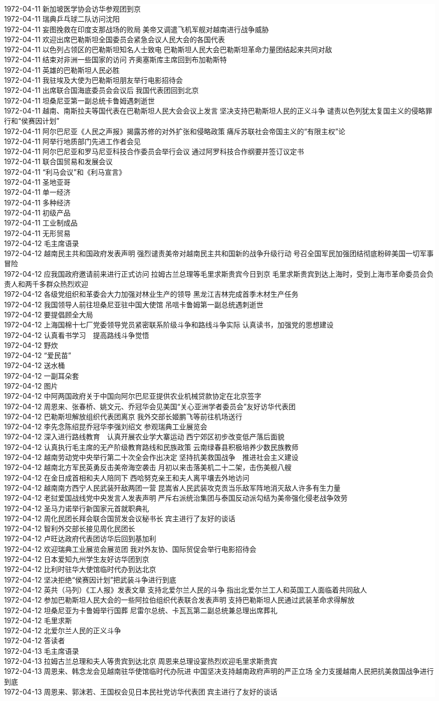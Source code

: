 1972-04-11 新加坡医学协会访华参观团到京  
1972-04-11 瑞典乒乓球二队访问沈阳  
1972-04-11 妄图挽救在印度支那战场的败局  美帝又调遣飞机军舰对越南进行战争威胁  
1972-04-11 欢迎出席巴勒斯坦全国委员会紧急会议人民大会的各国代表  
1972-04-11 以色列占领区的巴勒斯坦知名人士致电  巴勒斯坦人民大会巴勒斯坦革命力量团结起来共同对敌  
1972-04-11 结束对非洲一些国家的访问  齐奥塞斯库主席回到布加勒斯特  
1972-04-11 英雄的巴勒斯坦人民必胜  
1972-04-11 我驻埃及大使为巴勒斯坦朋友举行电影招待会  
1972-04-11 出席联合国海底委员会会议后  我国代表团回到北京  
1972-04-11 坦桑尼亚第一副总统卡鲁姆遇刺逝世  
1972-04-11 越南、南斯拉夫等国代表在巴勒斯坦人民大会会议上发言  坚决支持巴勒斯坦人民的正义斗争  谴责以色列犹太复国主义的侵略罪行和“侯赛因计划”  
1972-04-11 阿尔巴尼亚《人民之声报》揭露苏修的对外扩张和侵略政策  痛斥苏联社会帝国主义的“有限主权”论  
1972-04-11 阿举行地质部门先进工作者会见  
1972-04-11 阿尔巴尼亚和罗马尼亚科技合作委员会举行会议  通过阿罗科技合作纲要并签订议定书  
1972-04-11 联合国贸易和发展会议  
1972-04-11 “利马会议”和《利马宣言》  
1972-04-11 圣地亚哥  
1972-04-11 单一经济  
1972-04-11 多种经济  
1972-04-11 初级产品  
1972-04-11 工业制成品  
1972-04-11 无形贸易  
1972-04-12 毛主席语录  
1972-04-12 越南民主共和国政府发表声明  强烈谴责美帝对越南民主共和国新的战争升级行动  号召全国军民加强团结彻底粉碎美国一切军事冒险  
1972-04-12 应我国政府邀请前来进行正式访问  拉姆古兰总理等毛里求斯贵宾今日到京  毛里求斯贵宾到达上海时，受到上海市革命委员会负责人和两千多群众热烈欢迎  
1972-04-12 各级党组织和革委会大力加强对林业生产的领导  黑龙江吉林完成首季木材生产任务  
1972-04-12 我国领导人前往坦桑尼亚驻中国大使馆  吊唁卡鲁姆第一副总统遇刺逝世  
1972-04-12 要提倡顾全大局  
1972-04-12 上海国棉十七厂党委领导党员紧密联系阶级斗争和路线斗争实际  认真读书，加强党的思想建设  
1972-04-12 认真看书学习　提高路线斗争觉悟  
1972-04-12 野炊  
1972-04-12 “爱民苗”  
1972-04-12 送水桶  
1972-04-12 一副耳朵套  
1972-04-12 图片  
1972-04-12 中阿两国政府关于中国向阿尔巴尼亚提供农业机械贷款协定在北京签字  
1972-04-12 周恩来、张春桥、姚文元、乔冠华会见美国“关心亚洲学者委员会”友好访华代表团  
1972-04-12 巴勒斯坦解放组织代表团离京  我外交部长姬鹏飞等前往机场送行  
1972-04-12 李先念陈绍昆乔冠华李强刘绍文  参观瑞典工业展览会  
1972-04-12 深入进行路线教育　认真开展农业学大寨运动  西宁郊区初步改变低产落后面貌  
1972-04-12 认真执行毛主席的无产阶级教育路线和民族政策  云南绿春县积极培养少数民族教师  
1972-04-12 越南劳动党中央举行第二十次全会作出决定  坚持抗美救国战争　推进社会主义建设  
1972-04-12 越南北方军民英勇反击美帝海空袭击  月初以来击落美机二十二架，击伤美舰八艘  
1972-04-12 在金日成首相和夫人陪同下  西哈努克亲王和夫人离平壤去外地访问  
1972-04-12 越南南方西宁人民武装歼敌两团一营  昆嵩省人民武装攻克贡当乐敌军阵地消灭敌人许多有生力量  
1972-04-12 老挝爱国战线党中央发言人发表声明  严斥右派统治集团与泰国反动派勾结为美帝强化侵老战争效劳  
1972-04-12 圣马力诺举行新国家元首就职典礼  
1972-04-12 周化民团长拜会联合国贸发会议秘书长  宾主进行了友好的谈话  
1972-04-12 智利外交部长接见周化民团长  
1972-04-12 卢旺达政府代表团访华后回到基加利  
1972-04-12 欢迎瑞典工业展览会展览团  我对外友协、国际贸促会举行电影招待会  
1972-04-12 日本爱知九州学生友好访华团到京  
1972-04-12 比利时驻华大使馆临时代办到达北京  
1972-04-12 坚决拒绝“侯赛因计划”把武装斗争进行到底  
1972-04-12 英共（马列）《工人报》发表文章  支持北爱尔兰人民的斗争  指出北爱尔兰工人和英国工人面临着共同敌人  
1972-04-12 参加巴勒斯坦人民大会的一些阿拉伯组织代表联合发表声明  支持巴勒斯坦人民通过武装革命求得解放  
1972-04-12 坦桑尼亚为卡鲁姆举行国葬  尼雷尔总统、卡瓦瓦第二副总统兼总理出席葬礼  
1972-04-12 毛里求斯  
1972-04-12 北爱尔兰人民的正义斗争  
1972-04-12 答读者  
1972-04-13 毛主席语录  
1972-04-13 拉姆古兰总理和夫人等贵宾到达北京  周恩来总理设宴热烈欢迎毛里求斯贵宾  
1972-04-13 周恩来、韩念龙会见越南驻华使馆临时代办阮进  中国坚决支持越南政府声明的严正立场  全力支援越南人民把抗美救国战争进行到底  
1972-04-13 周恩来、郭沫若、王国权会见日本民社党访华代表团  宾主进行了友好的谈话  